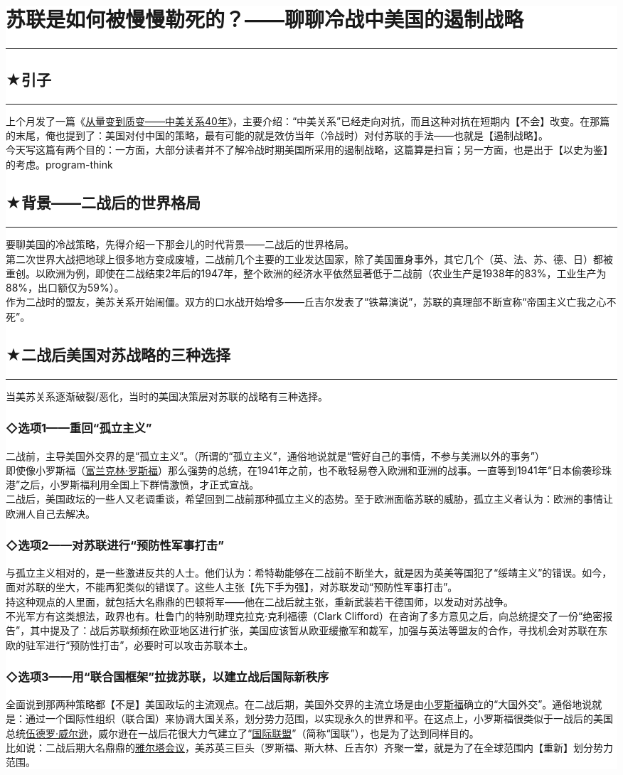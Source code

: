 # 苏联是如何被慢慢勒死的？——聊聊冷战中美国的遏制战略 

-----

 ## ★引子
---

  
 上个月发了一篇《[从量变到质变——中美关系40年](https://program-think.blogspot.com/2018/07/Forty-Years-of-China-USA-Relations.html)》，主要介绍：“中美关系”已经走向对抗，而且这种对抗在短期内【不会】改变。在那篇的末尾，俺也提到了：美国对付中国的策略，最有可能的就是效仿当年（冷战时）对付苏联的手法——也就是【遏制战略】。  
 今天写这篇有两个目的：一方面，大部分读者并不了解冷战时期美国所采用的遏制战略，这篇算是扫盲；另一方面，也是出于【以史为鉴】的考虑。program-think  
   
   
 ## ★背景——二战后的世界格局
-------------

  
 要聊美国的冷战策略，先得介绍一下那会儿的时代背景——二战后的世界格局。  
 第二次世界大战把地球上很多地方变成废墟，二战前几个主要的工业发达国家，除了美国置身事外，其它几个（英、法、苏、德、日）都被重创。以欧洲为例，即使在二战结束2年后的1947年，整个欧洲的经济水平依然显著低于二战前（农业生产是1938年的83%，工业生产为88%，出口额仅为59%）。  
 作为二战时的盟友，美苏关系开始闹僵。双方的口水战开始增多——丘吉尔发表了“铁幕演说”，苏联的真理部不断宣称“帝国主义亡我之心不死”。  
   
   
 ## ★二战后美国对苏战略的三种选择
---------------

  
 当美苏关系逐渐破裂/恶化，当时的美国决策层对苏联的战略有三种选择。  
   
 ### ◇选项1——重回“孤立主义”

  
 二战前，主导美国外交界的是“孤立主义”。（所谓的“孤立主义”，通俗地说就是“管好自己的事情，不参与美洲以外的事务”）  
 即使像小罗斯福（[富兰克林·罗斯福](https://zh.wikipedia.org/wiki/%E5%AF%8C%E5%85%B0%E5%85%8B%E6%9E%97%C2%B7%E5%BE%B7%E6%8B%89%E8%AF%BA%C2%B7%E7%BD%97%E6%96%AF%E7%A6%8F)）那么强势的总统，在1941年之前，也不敢轻易卷入欧洲和亚洲的战事。一直等到1941年“日本偷袭珍珠港”之后，小罗斯福利用全国上下群情激愤，才正式宣战。  
 二战后，美国政坛的一些人又老调重谈，希望回到二战前那种孤立主义的态势。至于欧洲面临苏联的威胁，孤立主义者认为：欧洲的事情让欧洲人自己去解决。  
   
 ### ◇选项2——对苏联进行“预防性军事打击”

  
 与孤立主义相对的，是一些激进反共的人士。他们认为：希特勒能够在二战前不断坐大，就是因为英美等国犯了“绥靖主义”的错误。如今，面对苏联的坐大，不能再犯类似的错误了。这些人主张【先下手为强】，对苏联发动“预防性军事打击”。  
 持这种观点的人里面，就包括大名鼎鼎的巴顿将军——他在二战后就主张，重新武装若干德国师，以发动对苏战争。  
 不光军方有这类想法，政界也有。杜鲁门的特别助理克拉克·克利福德（Clark Clifford）在咨询了多方意见之后，向总统提交了一份“绝密报告”，其中提及了：战后苏联频频在欧亚地区进行扩张，美国应该暂从欧亚缓撤军和裁军，加强与英法等盟友的合作，寻找机会对苏联在东欧的驻军进行“预防性打击”，必要时可以攻击苏联本土。  
   
 ### ◇选项3——用“联合国框架”拉拢苏联，以建立战后国际新秩序

  
 全面说到那两种策略都【不是】美国政坛的主流观点。在二战后期，美国外交界的主流立场是由[小罗斯福](https://zh.wikipedia.org/wiki/%E5%AF%8C%E5%85%B0%E5%85%8B%E6%9E%97%C2%B7%E5%BE%B7%E6%8B%89%E8%AF%BA%C2%B7%E7%BD%97%E6%96%AF%E7%A6%8F)确立的“大国外交”。通俗地说就是：通过一个国际性组织（联合国）来协调大国关系，划分势力范围，以实现永久的世界和平。在这点上，小罗斯福很类似于一战后的美国总统[伍德罗·威尔逊](https://zh.wikipedia.org/wiki/%E4%BC%8D%E5%BE%B7%E7%BD%97%C2%B7%E5%A8%81%E5%B0%94%E9%80%8A)，威尔逊在一战后花很大力气建立了“[国际联盟](https://zh.wikipedia.org/wiki/%E5%9C%8B%E9%9A%9B%E8%81%AF%E7%9B%9F)”（简称“国联”），也是为了达到同样目的。  
 比如说：二战后期大名鼎鼎的[雅尔塔会议](https://zh.wikipedia.org/wiki/%E9%9B%85%E5%B0%94%E5%A1%94%E4%BC%9A%E8%AE%AE)，美苏英三巨头（罗斯福、斯大林、丘吉尔）齐聚一堂，就是为了在全球范围内【重新】划分势力范围。  
   